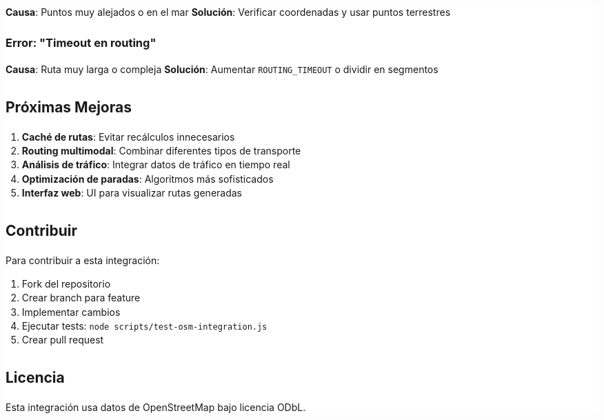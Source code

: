 **Causa**: Puntos muy alejados o en el mar
**Solución**: Verificar coordenadas y usar puntos terrestres

### Error: "Timeout en routing"

**Causa**: Ruta muy larga o compleja
**Solución**: Aumentar `ROUTING_TIMEOUT` o dividir en segmentos

## Próximas Mejoras

1. **Caché de rutas**: Evitar recálculos innecesarios
2. **Routing multimodal**: Combinar diferentes tipos de transporte
3. **Análisis de tráfico**: Integrar datos de tráfico en tiempo real
4. **Optimización de paradas**: Algoritmos más sofisticados
5. **Interfaz web**: UI para visualizar rutas generadas

## Contribuir

Para contribuir a esta integración:

1. Fork del repositorio
2. Crear branch para feature
3. Implementar cambios
4. Ejecutar tests: `node scripts/test-osm-integration.js`
5. Crear pull request

## Licencia

Esta integración usa datos de OpenStreetMap bajo licencia ODbL.
